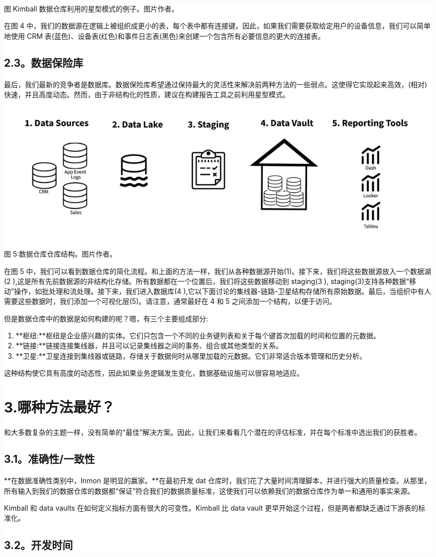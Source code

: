 图 Kimball 数据仓库利用的星型模式的例子。图片作者。

在图 4 中，我们的数据源在逻辑上被组织成更小的表，每个表中都有连接键。因此，如果我们需要获取给定用户的设备信息，我们可以简单地使用 CRM 表(蓝色)、设备表(红色)和事件日志表(黑色)来创建一个包含所有必要信息的更大的连接表。

## **2.3。数据保险库**

最后，我们最新的竞争者是数据库。数据保险库希望通过保持最大的灵活性来解决前两种方法的一些弱点。这使得它实现起来高效，(相对)快速，并且高度动态。然而，由于非结构化的性质，建议在构建报告工具之前利用星型模式。

![](img/3f9439479691b8a8851e1208263d335a.png)

图 5:数据仓库仓库结构。图片作者。

在图 5 中，我们可以看到数据仓库的简化流程。和上面的方法一样，我们从各种数据源开始(1)。接下来，我们将这些数据源放入一个数据湖(2 ),这是所有先前数据源的非结构化存储。所有数据都在一个位置后，我们将这些数据移动到 staging(3 ), staging(3)支持各种数据“移动”操作，如批处理和流处理。接下来，我们进入数据库(4 ),它以下面讨论的集线器-链路-卫星结构存储所有原始数据。最后，当组织中有人需要这些数据时，我们添加一个可视化层(5)。请注意，通常最好在 4 和 5 之间添加一个结构，以便于访问。

但是数据仓库中的数据是如何构建的呢？嗯，有三个主要组成部分:

1.  **枢纽:**枢纽是企业感兴趣的实体。它们只包含一个不同的业务键列表和关于每个键首次加载的时间和位置的元数据。
2.  **链接:**链接连接集线器，并且可以记录集线器之间的事务、组合或其他类型的关系。
3.  **卫星:**卫星连接到集线器或链路，存储关于数据何时从哪里加载的元数据。它们非常适合版本管理和历史分析。

这种结构使它具有高度的动态性，因此如果业务逻辑发生变化，数据基础设施可以很容易地适应。

# 3.哪种方法最好？

和大多数复杂的主题一样，没有简单的“最佳”解决方案。因此，让我们来看看几个潜在的评估标准，并在每个标准中选出我们的获胜者。

## **3.1。准确性/一致性**

**在数据准确性类别中，Inmon 是明显的赢家。**在最初开发 dat 仓库时，我们花了大量时间清理脚本，并进行强大的质量检查。从那里，所有输入到我们的数据仓库的数据都“保证”符合我们的数据质量标准，这使我们可以依赖我们的数据仓库作为单一和通用的事实来源。

Kimball 和 data vaults 在如何定义指标方面有很大的可变性。Kimball 比 data vault 更早开始这个过程，但是两者都缺乏通过下游表的标准化。

## **3.2。开发时间**
